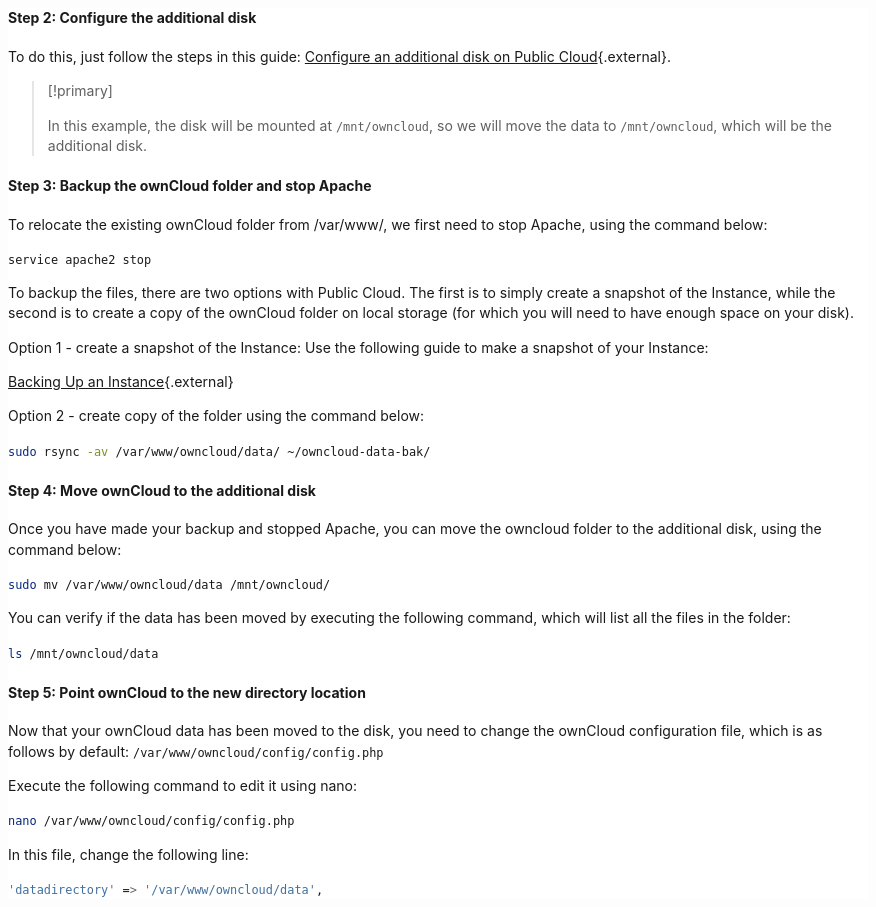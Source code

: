 #### Step 2: Configure the additional disk
To do this, just follow the steps in this guide: [Configure an additional disk on Public Cloud](https://docs.ovh.com/ie/en/public-cloud/create_and_configure_an_additional_disk_on_an_instance/#using-linux){.external}.

> [!primary]
>
> In this example, the disk will be mounted at `/mnt/owncloud`, so we will move the data to `/mnt/owncloud`, which will be the additional disk.
>

#### Step 3: Backup the ownCloud folder and stop Apache
To relocate the existing ownCloud folder from /var/www/, we first need to stop Apache, using the command below:
```sh
service apache2 stop
```

To backup the files, there are two options with Public Cloud. The first is to simply create a snapshot of the Instance, while the second is to create a copy of the ownCloud folder on local storage (for which you will need to have enough space on your disk).

Option 1 - create a snapshot of the Instance:
Use the following guide to make a snapshot of your Instance:

[Backing Up an Instance](https://docs.ovh.com/gb/en/public-cloud/back-up-instance/){.external}

Option 2 - create copy of the folder using the command below:
```sh
sudo rsync -av /var/www/owncloud/data/ ~/owncloud-data-bak/
```

#### Step 4: Move ownCloud to the additional disk
Once you  have made your backup and stopped Apache, you can move the owncloud folder to the additional disk, using the command below:

```sh
sudo mv /var/www/owncloud/data /mnt/owncloud/
```

You can verify if the data has been moved by executing the following command, which will list all the files in the folder:
```sh
ls /mnt/owncloud/data
```

#### Step 5: Point ownCloud to the new directory location
Now that your ownCloud data has been moved to the disk, you need to change the ownCloud configuration file, which is as follows by default: `/var/www/owncloud/config/config.php`

Execute the following command to edit it using nano:
```sh
nano /var/www/owncloud/config/config.php
```

In this file, change the following line:
```sh
'datadirectory' => '/var/www/owncloud/data',
```
